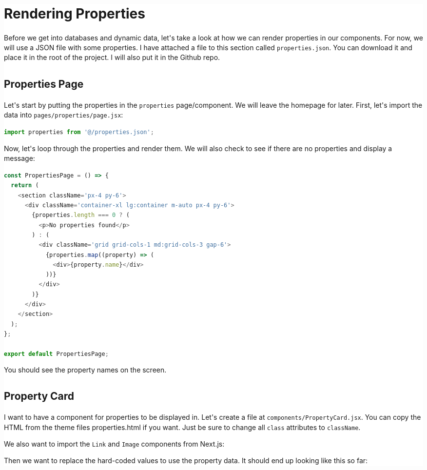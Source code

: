 # Rendering Properties

Before we get into databases and dynamic data, let's take a look at how we can render properties in our components. For now, we will use a JSON file with some properties. I have attached a file to this section called `properties.json`. You can download it and place it in the root of the project. I will also put it in the Github repo.

## Properties Page

Let's start by putting the properties in the `properties` page/component. We will leave the homepage for later. First, let's import the data into `pages/properties/page.jsx`:

```js
import properties from '@/properties.json';
```

Now, let's loop through the properties and render them. We will also check to see if there are no properties and display a message:

```js
const PropertiesPage = () => {
  return (
    <section className='px-4 py-6'>
      <div className='container-xl lg:container m-auto px-4 py-6'>
        {properties.length === 0 ? (
          <p>No properties found</p>
        ) : (
          <div className='grid grid-cols-1 md:grid-cols-3 gap-6'>
            {properties.map((property) => (
              <div>{property.name}</div>
            ))}
          </div>
        )}
      </div>
    </section>
  );
};

export default PropertiesPage;
```

You should see the property names on the screen.

## Property Card

I want to have a component for properties to be displayed in. Let's create a file at `components/PropertyCard.jsx`. You can copy the HTML from the theme files properties.html if you want. Just be sure to change all `class` attributes to `className`.

We also want to import the `Link` and `Image` components from Next.js:

Then we want to replace the hard-coded values to use the property data. It should end up looking like this so far:
